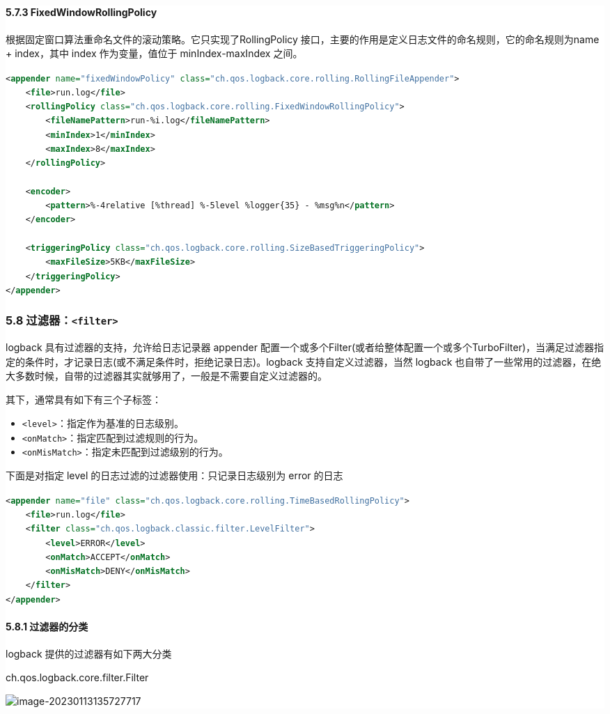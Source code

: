 #### 5.7.3 FixedWindowRollingPolicy

根据固定窗口算法重命名文件的滚动策略。它只实现了RollingPolicy 接口，主要的作用是定义日志文件的命名规则，它的命名规则为name + index，其中 index 作为变量，值位于 minIndex-maxIndex 之间。

```xml
<appender name="fixedWindowPolicy" class="ch.qos.logback.core.rolling.RollingFileAppender">
    <file>run.log</file>
    <rollingPolicy class="ch.qos.logback.core.rolling.FixedWindowRollingPolicy">
        <fileNamePattern>run-%i.log</fileNamePattern>
        <minIndex>1</minIndex>
        <maxIndex>8</maxIndex>
    </rollingPolicy>

    <encoder>
        <pattern>%-4relative [%thread] %-5level %logger{35} - %msg%n</pattern>
    </encoder>

    <triggeringPolicy class="ch.qos.logback.core.rolling.SizeBasedTriggeringPolicy">
        <maxFileSize>5KB</maxFileSize>
    </triggeringPolicy>
</appender>
```

### 5.8 过滤器：`<filter>`

logback 具有过滤器的支持，允许给日志记录器 appender 配置一个或多个Filter(或者给整体配置一个或多个TurboFilter)，当满足过滤器指定的条件时，才记录日志(或不满足条件时，拒绝记录日志)。logback 支持自定义过滤器，当然 logback 也自带了一些常用的过滤器，在绝大多数时候，自带的过滤器其实就够用了，一般是不需要自定义过滤器的。

其下，通常具有如下有三个子标签：

- `<level>`：指定作为基准的日志级别。
- `<onMatch>`：指定匹配到过滤规则的行为。
- `<onMisMatch>`：指定未匹配到过滤级别的行为。

下面是对指定 level 的日志过滤的过滤器使用：只记录日志级别为 error 的日志

```xml
<appender name="file" class="ch.qos.logback.core.rolling.TimeBasedRollingPolicy">
    <file>run.log</file>
    <filter class="ch.qos.logback.classic.filter.LevelFilter">
        <level>ERROR</level>
        <onMatch>ACCEPT</onMatch>
        <onMisMatch>DENY</onMisMatch>
    </filter>
</appender>
```

#### 5.8.1 过滤器的分类

logback 提供的过滤器有如下两大分类 

ch.qos.logback.core.filter.Filter  

![image-20230113135727717](assets/image-20230113135727717.png)
